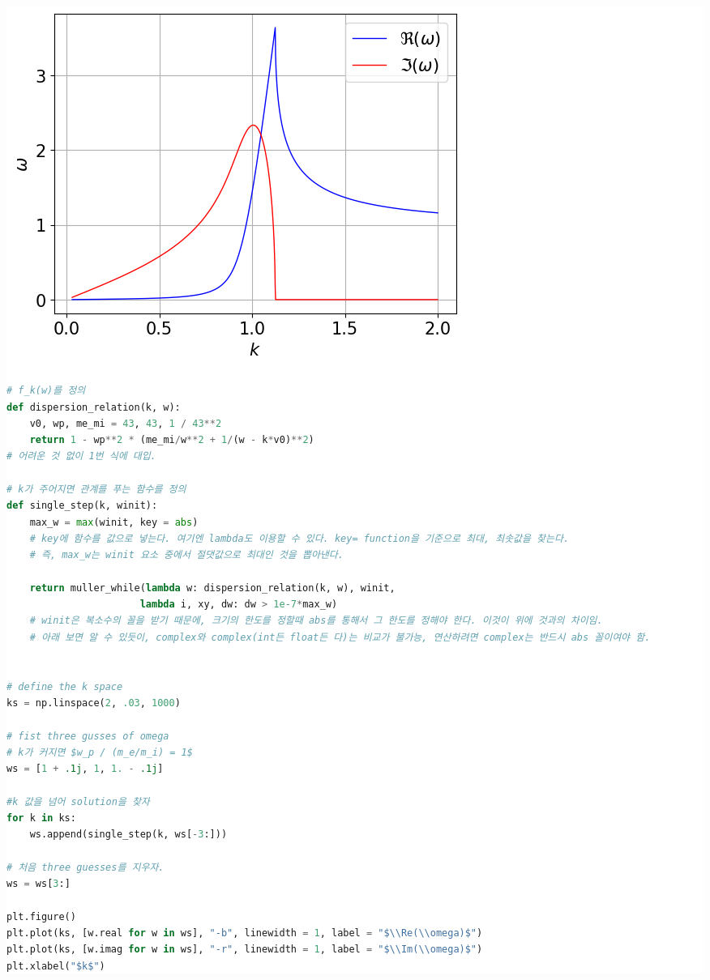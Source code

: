 
    
![png](/assets/img/blog/Muller_Method_files/Muller_Method_17_0.png)
    



```python
# f_k(w)를 정의
def dispersion_relation(k, w):
    v0, wp, me_mi = 43, 43, 1 / 43**2
    return 1 - wp**2 * (me_mi/w**2 + 1/(w - k*v0)**2)
# 어려운 것 없이 1번 식에 대입.

# k가 주어지면 관계를 푸는 함수를 정의
def single_step(k, winit):
    max_w = max(winit, key = abs)
    # key에 함수를 값으로 넣는다. 여기엔 lambda도 이용할 수 있다. key= function을 기준으로 최대, 최솟값을 찾는다.
    # 즉, max_w는 winit 요소 중에서 절댓값으로 최대인 것을 뽑아낸다.
    
    return muller_while(lambda w: dispersion_relation(k, w), winit,
                       lambda i, xy, dw: dw > 1e-7*max_w)
    # winit은 복소수의 꼴을 받기 때문에, 크기의 한도를 정할때 abs를 통해서 그 한도를 정해야 한다. 이것이 위에 것과의 차이임.
    # 아래 보면 알 수 있듯이, complex와 complex(int든 float든 다)는 비교가 불가능, 연산하려면 complex는 반드시 abs 꼴이여야 함.
    

# define the k space
ks = np.linspace(2, .03, 1000)

# fist three gusses of omega 
# k가 커지면 $w_p / (m_e/m_i) = 1$
ws = [1 + .1j, 1, 1. - .1j]

#k 값을 넘어 solution을 찾자
for k in ks:
    ws.append(single_step(k, ws[-3:]))
    
# 처음 three guesses를 지우자.
ws = ws[3:]

plt.figure()
plt.plot(ks, [w.real for w in ws], "-b", linewidth = 1, label = "$\\Re(\\omega)$")
plt.plot(ks, [w.imag for w in ws], "-r", linewidth = 1, label = "$\\Im(\\omega)$")
plt.xlabel("$k$")
```
